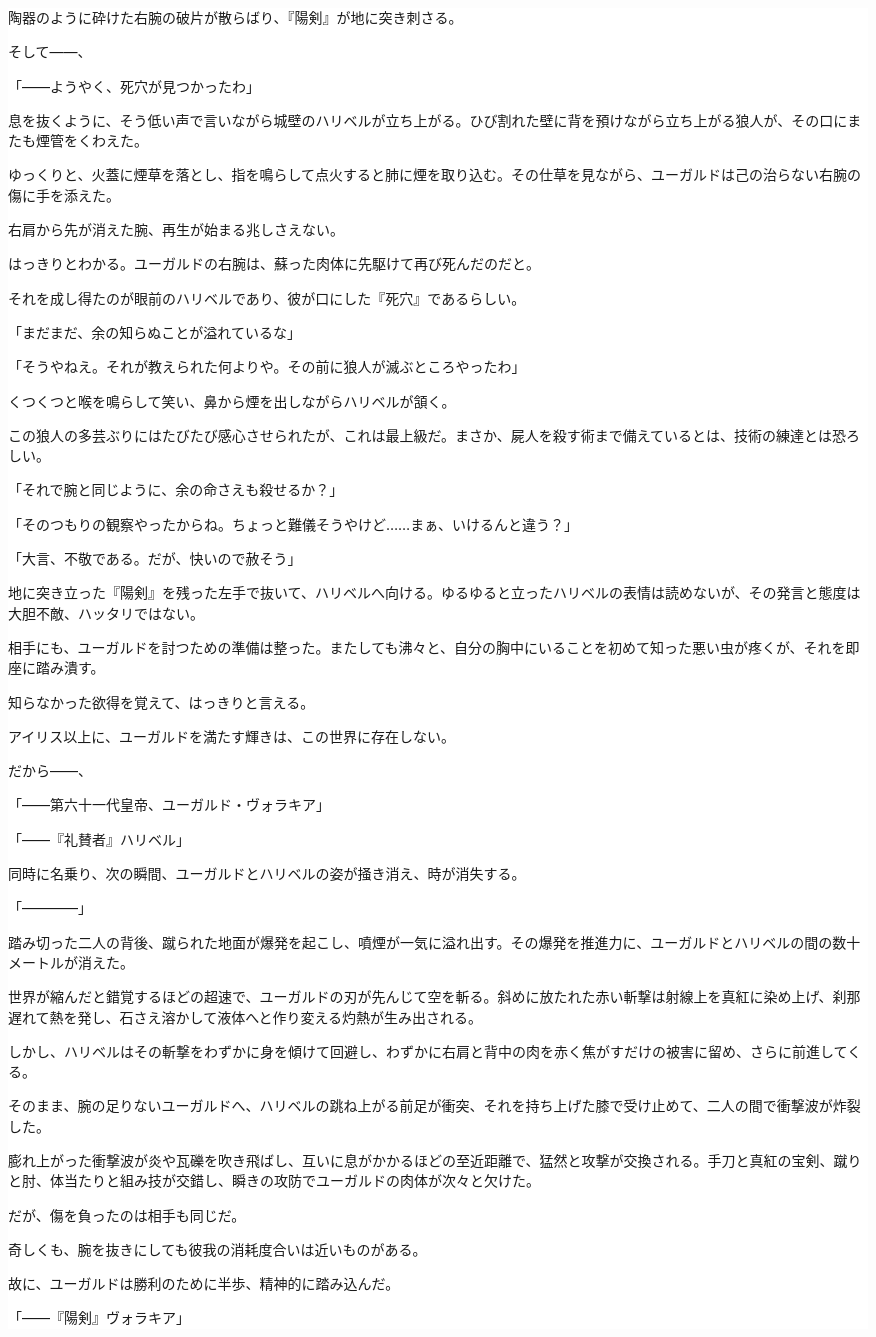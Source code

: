 陶器のように砕けた右腕の破片が散らばり、『陽剣』が地に突き刺さる。

そして――、

「――ようやく、死穴が見つかったわ」

息を抜くように、そう低い声で言いながら城壁のハリベルが立ち上がる。ひび割れた壁に背を預けながら立ち上がる狼人が、その口にまたも煙管をくわえた。

ゆっくりと、火蓋に煙草を落とし、指を鳴らして点火すると肺に煙を取り込む。その仕草を見ながら、ユーガルドは己の治らない右腕の傷に手を添えた。

右肩から先が消えた腕、再生が始まる兆しさえない。

はっきりとわかる。ユーガルドの右腕は、蘇った肉体に先駆けて再び死んだのだと。

それを成し得たのが眼前のハリベルであり、彼が口にした『死穴』であるらしい。

「まだまだ、余の知らぬことが溢れているな」

「そうやねえ。それが教えられた何よりや。その前に狼人が滅ぶところやったわ」

くつくつと喉を鳴らして笑い、鼻から煙を出しながらハリベルが頷く。

この狼人の多芸ぶりにはたびたび感心させられたが、これは最上級だ。まさか、屍人を殺す術まで備えているとは、技術の練達とは恐ろしい。

「それで腕と同じように、余の命さえも殺せるか？」

「そのつもりの観察やったからね。ちょっと難儀そうやけど……まぁ、いけるんと違う？」

「大言、不敬である。だが、快いので赦そう」

地に突き立った『陽剣』を残った左手で抜いて、ハリベルへ向ける。ゆるゆると立ったハリベルの表情は読めないが、その発言と態度は大胆不敵、ハッタリではない。

相手にも、ユーガルドを討つための準備は整った。またしても沸々と、自分の胸中にいることを初めて知った悪い虫が疼くが、それを即座に踏み潰す。

知らなかった欲得を覚えて、はっきりと言える。

アイリス以上に、ユーガルドを満たす輝きは、この世界に存在しない。

だから――、

「――第六十一代皇帝、ユーガルド・ヴォラキア」

「――『礼賛者』ハリベル」

同時に名乗り、次の瞬間、ユーガルドとハリベルの姿が掻き消え、時が消失する。

「――――」

踏み切った二人の背後、蹴られた地面が爆発を起こし、噴煙が一気に溢れ出す。その爆発を推進力に、ユーガルドとハリベルの間の数十メートルが消えた。

世界が縮んだと錯覚するほどの超速で、ユーガルドの刃が先んじて空を斬る。斜めに放たれた赤い斬撃は射線上を真紅に染め上げ、刹那遅れて熱を発し、石さえ溶かして液体へと作り変える灼熱が生み出される。

しかし、ハリベルはその斬撃をわずかに身を傾けて回避し、わずかに右肩と背中の肉を赤く焦がすだけの被害に留め、さらに前進してくる。

そのまま、腕の足りないユーガルドへ、ハリベルの跳ね上がる前足が衝突、それを持ち上げた膝で受け止めて、二人の間で衝撃波が炸裂した。

膨れ上がった衝撃波が炎や瓦礫を吹き飛ばし、互いに息がかかるほどの至近距離で、猛然と攻撃が交換される。手刀と真紅の宝剣、蹴りと肘、体当たりと組み技が交錯し、瞬きの攻防でユーガルドの肉体が次々と欠けた。

だが、傷を負ったのは相手も同じだ。

奇しくも、腕を抜きにしても彼我の消耗度合いは近いものがある。

故に、ユーガルドは勝利のために半歩、精神的に踏み込んだ。

「――『陽剣』ヴォラキア」
